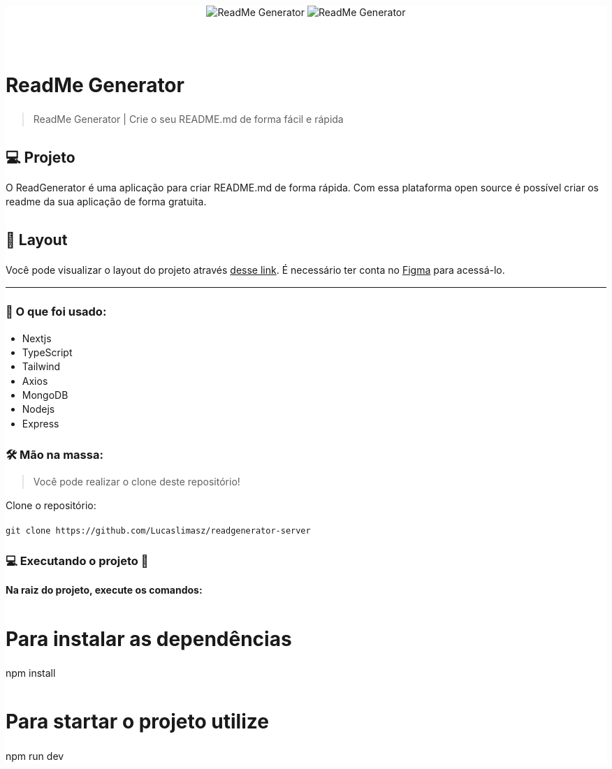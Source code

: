 <p align="center">
    <img alt="ReadMe Generator" title="ReadMe Generator" src="https://github.com/Lucaslimasz/readgenerator-web/blob/main/.github/logo.png" width="100%" />
<img alt="ReadMe Generator" title="ReadMe Generator" src="https://github.com/Lucaslimasz/readgenerator-web/raw/main/.github/page.png" width="100%" />
</p>

<br/>

# ReadMe Generator

> ReadMe Generator | Crie o seu README.md de forma fácil e rápida

## 💻 Projeto

O ReadGenerator é uma aplicação para criar README.md de forma rápida. Com essa plataforma open source é possível criar os readme da sua aplicação de forma gratuita.

## 🔖 Layout

Você pode visualizar o layout do projeto através [desse link](). É necessário ter conta no [Figma](https://figma.com) para acessá-lo.

---

### 📄 O que foi usado:

- Nextjs
- TypeScript
- Tailwind
- Axios
- MongoDB
- Nodejs
- Express

### 🛠 Mão na massa:

> Você pode realizar o clone deste repositório!

Clone o repositório:

`
git clone https://github.com/Lucaslimasz/readgenerator-server
`
 
### 💻 Executando o projeto 🚀

#### Na raiz do projeto, execute os comandos:

# Para instalar as dependências
npm install

# Para startar o projeto utilize
npm run dev
